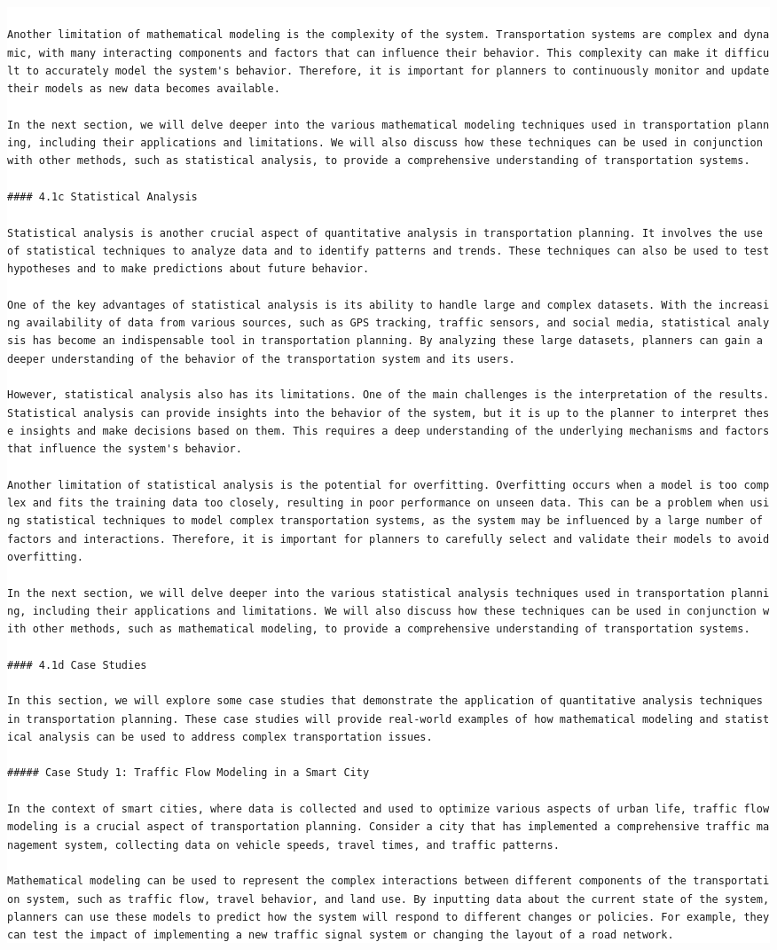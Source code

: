 ```

Another limitation of mathematical modeling is the complexity of the system. Transportation systems are complex and dynamic, with many interacting components and factors that can influence their behavior. This complexity can make it difficult to accurately model the system's behavior. Therefore, it is important for planners to continuously monitor and update their models as new data becomes available.

In the next section, we will delve deeper into the various mathematical modeling techniques used in transportation planning, including their applications and limitations. We will also discuss how these techniques can be used in conjunction with other methods, such as statistical analysis, to provide a comprehensive understanding of transportation systems.

#### 4.1c Statistical Analysis

Statistical analysis is another crucial aspect of quantitative analysis in transportation planning. It involves the use of statistical techniques to analyze data and to identify patterns and trends. These techniques can also be used to test hypotheses and to make predictions about future behavior.

One of the key advantages of statistical analysis is its ability to handle large and complex datasets. With the increasing availability of data from various sources, such as GPS tracking, traffic sensors, and social media, statistical analysis has become an indispensable tool in transportation planning. By analyzing these large datasets, planners can gain a deeper understanding of the behavior of the transportation system and its users.

However, statistical analysis also has its limitations. One of the main challenges is the interpretation of the results. Statistical analysis can provide insights into the behavior of the system, but it is up to the planner to interpret these insights and make decisions based on them. This requires a deep understanding of the underlying mechanisms and factors that influence the system's behavior.

Another limitation of statistical analysis is the potential for overfitting. Overfitting occurs when a model is too complex and fits the training data too closely, resulting in poor performance on unseen data. This can be a problem when using statistical techniques to model complex transportation systems, as the system may be influenced by a large number of factors and interactions. Therefore, it is important for planners to carefully select and validate their models to avoid overfitting.

In the next section, we will delve deeper into the various statistical analysis techniques used in transportation planning, including their applications and limitations. We will also discuss how these techniques can be used in conjunction with other methods, such as mathematical modeling, to provide a comprehensive understanding of transportation systems.

#### 4.1d Case Studies

In this section, we will explore some case studies that demonstrate the application of quantitative analysis techniques in transportation planning. These case studies will provide real-world examples of how mathematical modeling and statistical analysis can be used to address complex transportation issues.

##### Case Study 1: Traffic Flow Modeling in a Smart City

In the context of smart cities, where data is collected and used to optimize various aspects of urban life, traffic flow modeling is a crucial aspect of transportation planning. Consider a city that has implemented a comprehensive traffic management system, collecting data on vehicle speeds, travel times, and traffic patterns.

Mathematical modeling can be used to represent the complex interactions between different components of the transportation system, such as traffic flow, travel behavior, and land use. By inputting data about the current state of the system, planners can use these models to predict how the system will respond to different changes or policies. For example, they can test the impact of implementing a new traffic signal system or changing the layout of a road network.

```